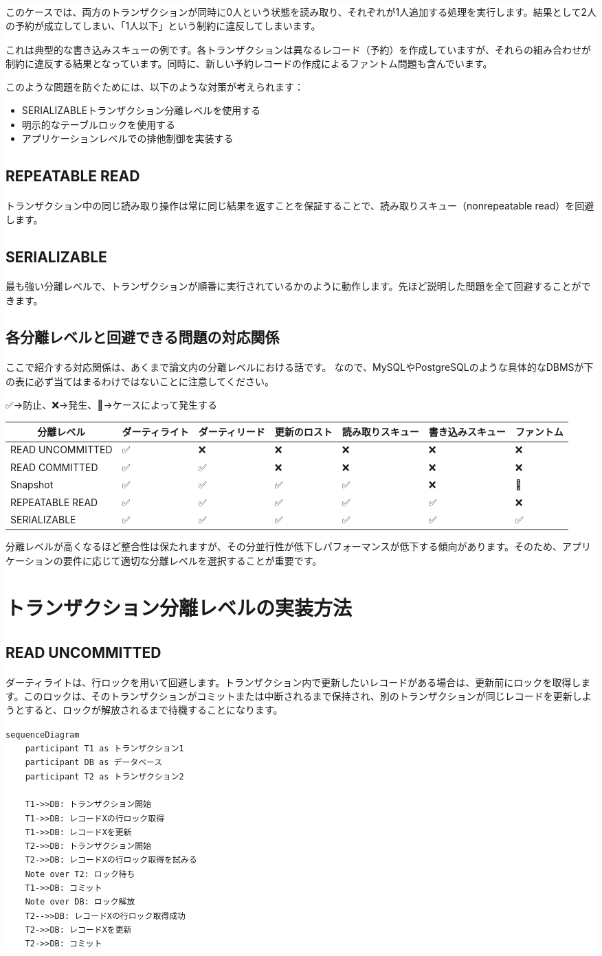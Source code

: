 このケースでは、両方のトランザクションが同時に0人という状態を読み取り、それぞれが1人追加する処理を実行します。結果として2人の予約が成立してしまい、「1人以下」という制約に違反してしまいます。

これは典型的な書き込みスキューの例です。各トランザクションは異なるレコード（予約）を作成していますが、それらの組み合わせが制約に違反する結果となっています。同時に、新しい予約レコードの作成によるファントム問題も含んでいます。

このような問題を防ぐためには、以下のような対策が考えられます：

- SERIALIZABLEトランザクション分離レベルを使用する
- 明示的なテーブルロックを使用する
- アプリケーションレベルでの排他制御を実装する

## REPEATABLE READ

トランザクション中の同じ読み取り操作は常に同じ結果を返すことを保証することで、読み取りスキュー（nonrepeatable read）を回避します。

## SERIALIZABLE

最も強い分離レベルで、トランザクションが順番に実行されているかのように動作します。先ほど説明した問題を全て回避することができます。

## 各分離レベルと回避できる問題の対応関係

ここで紹介する対応関係は、あくまで論文内の分離レベルにおける話です。
なので、MySQLやPostgreSQLのような具体的なDBMSが下の表に必ず当てはまるわけではないことに注意してください。

✅→防止、❌→発生、🔺→ケースによって発生する

| 分離レベル | ダーティライト | ダーティリード | 更新のロスト | 読み取りスキュー | 書き込みスキュー | ファントム |
| --- | --- | --- | --- | --- | --- | --- |
| READ UNCOMMITTED | ✅ | ❌ | ❌ | ❌ | ❌ | ❌ |
| READ COMMITTED | ✅ | ✅ | ❌ | ❌ | ❌ | ❌ |
| Snapshot | ✅ | ✅ | ✅ | ✅ | ❌ | 🔺 |
| REPEATABLE READ | ✅ | ✅ | ✅ | ✅ | ✅ | ❌ |
| SERIALIZABLE | ✅ | ✅ | ✅ | ✅ | ✅ | ✅ |

分離レベルが高くなるほど整合性は保たれますが、その分並行性が低下しパフォーマンスが低下する傾向があります。そのため、アプリケーションの要件に応じて適切な分離レベルを選択することが重要です。

# トランザクション分離レベルの実装方法

## READ UNCOMMITTED

ダーティライトは、行ロックを用いて回避します。トランザクション内で更新したいレコードがある場合は、更新前にロックを取得します。このロックは、そのトランザクションがコミットまたは中断されるまで保持され、別のトランザクションが同じレコードを更新しようとすると、ロックが解放されるまで待機することになります。

```mermaid
sequenceDiagram
    participant T1 as トランザクション1
    participant DB as データベース
    participant T2 as トランザクション2
    
    T1->>DB: トランザクション開始
    T1->>DB: レコードXの行ロック取得
    T1->>DB: レコードXを更新
    T2->>DB: トランザクション開始
    T2->>DB: レコードXの行ロック取得を試みる
    Note over T2: ロック待ち
    T1->>DB: コミット
    Note over DB: ロック解放
    T2-->>DB: レコードXの行ロック取得成功
    T2->>DB: レコードXを更新
    T2->>DB: コミット
```

